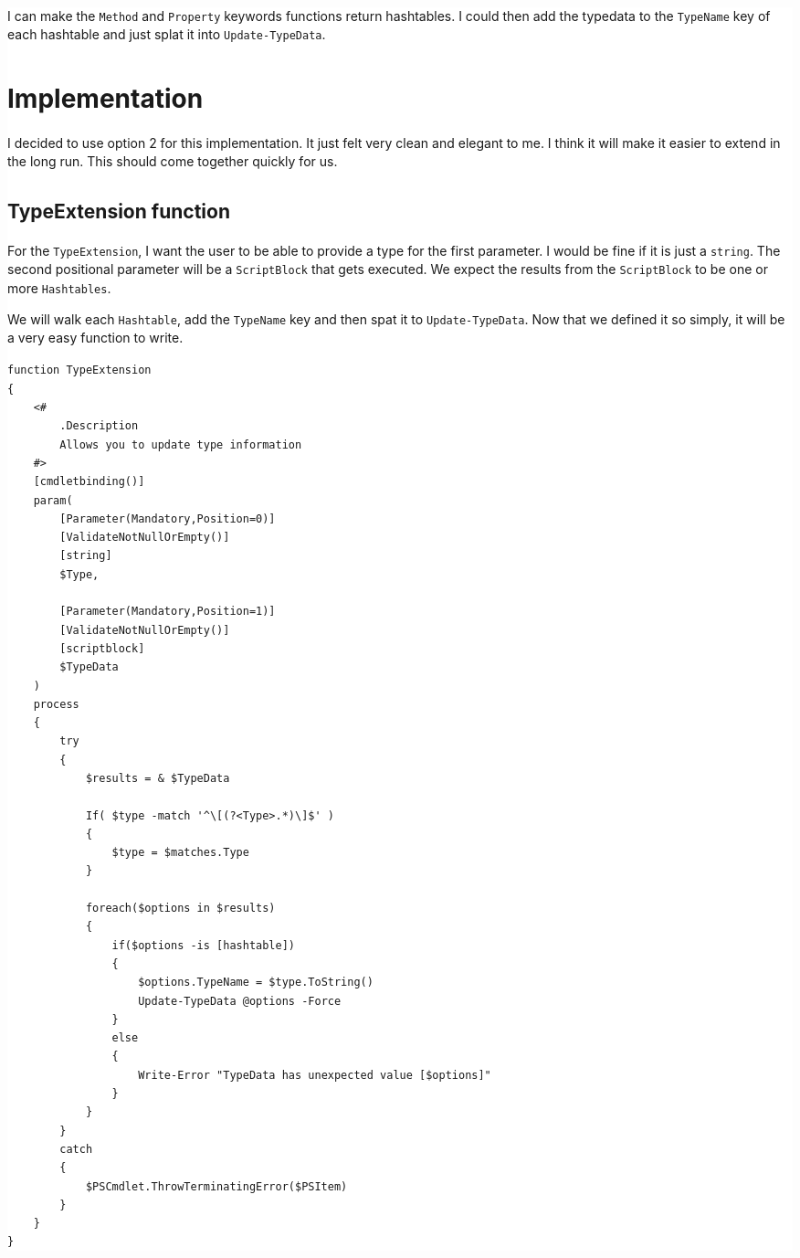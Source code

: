 I can make the `Method` and `Property` keywords functions return hashtables. I could then add the typedata to the `TypeName` key of each hashtable and just splat it into `Update-TypeData`.

# Implementation

I decided to use option 2 for this implementation. It just felt very clean and elegant to me. I think it will make it easier to extend in the long run. This should come together quickly for us.

## TypeExtension function

For the `TypeExtension`, I want the user to be able to provide a type for the first parameter. I would be fine if it is just a `string`. The second positional parameter will be a `ScriptBlock` that gets executed. We expect the results from the `ScriptBlock` to be one or more `Hashtables`.

We will walk each `Hashtable`, add the `TypeName` key and then spat it to `Update-TypeData`. Now that we defined it so simply, it will be a very easy function to write.

    function TypeExtension
    {
        <#
            .Description
            Allows you to update type information
        #>
        [cmdletbinding()]
        param(
            [Parameter(Mandatory,Position=0)]
            [ValidateNotNullOrEmpty()]
            [string]
            $Type,

            [Parameter(Mandatory,Position=1)]
            [ValidateNotNullOrEmpty()]
            [scriptblock]
            $TypeData
        )
        process
        {
            try
            {
                $results = & $TypeData

                If( $type -match '^\[(?<Type>.*)\]$' )
                {
                    $type = $matches.Type
                }

                foreach($options in $results)
                {
                    if($options -is [hashtable])
                    {
                        $options.TypeName = $type.ToString()
                        Update-TypeData @options -Force
                    }
                    else
                    {
                        Write-Error "TypeData has unexpected value [$options]"
                    }
                }
            }
            catch
            {
                $PSCmdlet.ThrowTerminatingError($PSItem)
            }
        }
    }